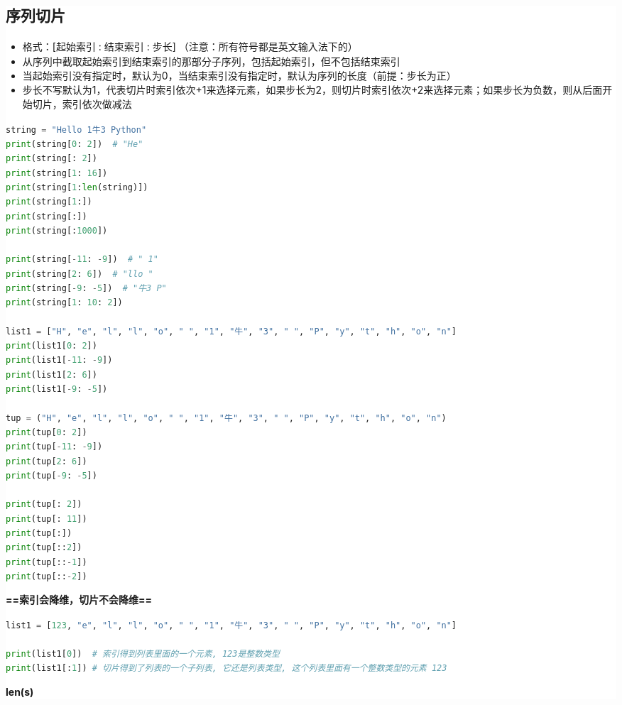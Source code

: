 ## 序列切片

- 格式：[起始索引 : 结束索引 : 步长]    （注意：所有符号都是英文输入法下的）
- 从序列中截取起始索引到结束索引的那部分子序列，包括起始索引，但不包括结束索引
- 当起始索引没有指定时，默认为0，当结束索引没有指定时，默认为序列的长度（前提：步长为正）
- 步长不写默认为1，代表切片时索引依次+1来选择元素，如果步长为2，则切片时索引依次+2来选择元素；如果步长为负数，则从后面开始切片，索引依次做减法

```python
string = "Hello 1牛3 Python"
print(string[0: 2])  # "He"
print(string[: 2])
print(string[1: 16])
print(string[1:len(string)])
print(string[1:])
print(string[:])
print(string[:1000])

print(string[-11: -9])  # " 1"
print(string[2: 6])  # "llo "
print(string[-9: -5])  # "牛3 P"
print(string[1: 10: 2])

list1 = ["H", "e", "l", "l", "o", " ", "1", "牛", "3", " ", "P", "y", "t", "h", "o", "n"]
print(list1[0: 2])
print(list1[-11: -9])
print(list1[2: 6])
print(list1[-9: -5])

tup = ("H", "e", "l", "l", "o", " ", "1", "牛", "3", " ", "P", "y", "t", "h", "o", "n")
print(tup[0: 2])
print(tup[-11: -9])
print(tup[2: 6])
print(tup[-9: -5])

print(tup[: 2])
print(tup[: 11])
print(tup[:])
print(tup[::2])
print(tup[::-1])
print(tup[::-2])
```

**==索引会降维，切片不会降维==**

```python
list1 = [123, "e", "l", "l", "o", " ", "1", "牛", "3", " ", "P", "y", "t", "h", "o", "n"]

print(list1[0])  # 索引得到列表里面的一个元素, 123是整数类型
print(list1[:1]) # 切片得到了列表的一个子列表, 它还是列表类型, 这个列表里面有一个整数类型的元素 123
```

**len(s)**
